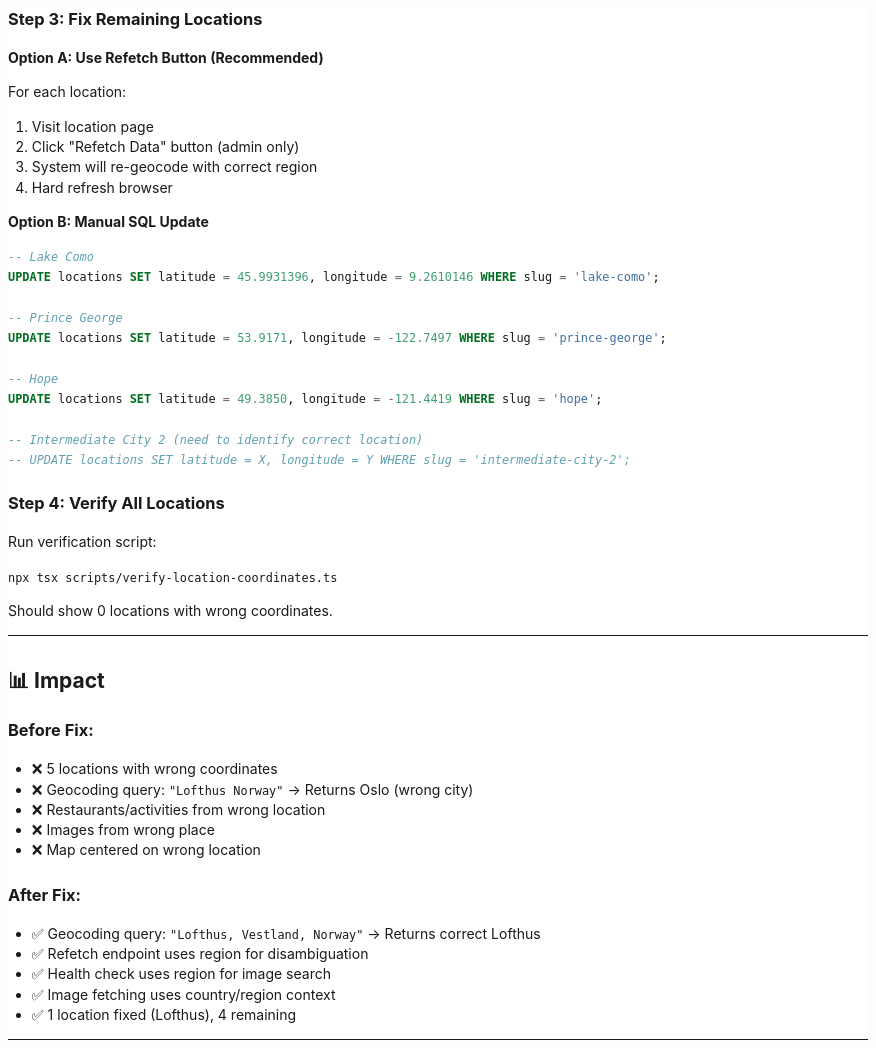 ### **Step 3: Fix Remaining Locations**

**Option A: Use Refetch Button (Recommended)**

For each location:
1. Visit location page
2. Click "Refetch Data" button (admin only)
3. System will re-geocode with correct region
4. Hard refresh browser

**Option B: Manual SQL Update**

```sql
-- Lake Como
UPDATE locations SET latitude = 45.9931396, longitude = 9.2610146 WHERE slug = 'lake-como';

-- Prince George
UPDATE locations SET latitude = 53.9171, longitude = -122.7497 WHERE slug = 'prince-george';

-- Hope
UPDATE locations SET latitude = 49.3850, longitude = -121.4419 WHERE slug = 'hope';

-- Intermediate City 2 (need to identify correct location)
-- UPDATE locations SET latitude = X, longitude = Y WHERE slug = 'intermediate-city-2';
```

### **Step 4: Verify All Locations**

Run verification script:
```bash
npx tsx scripts/verify-location-coordinates.ts
```

Should show 0 locations with wrong coordinates.

---

## 📊 **Impact**

### **Before Fix:**
- ❌ 5 locations with wrong coordinates
- ❌ Geocoding query: `"Lofthus Norway"` → Returns Oslo (wrong city)
- ❌ Restaurants/activities from wrong location
- ❌ Images from wrong place
- ❌ Map centered on wrong location

### **After Fix:**
- ✅ Geocoding query: `"Lofthus, Vestland, Norway"` → Returns correct Lofthus
- ✅ Refetch endpoint uses region for disambiguation
- ✅ Health check uses region for image search
- ✅ Image fetching uses country/region context
- ✅ 1 location fixed (Lofthus), 4 remaining

---